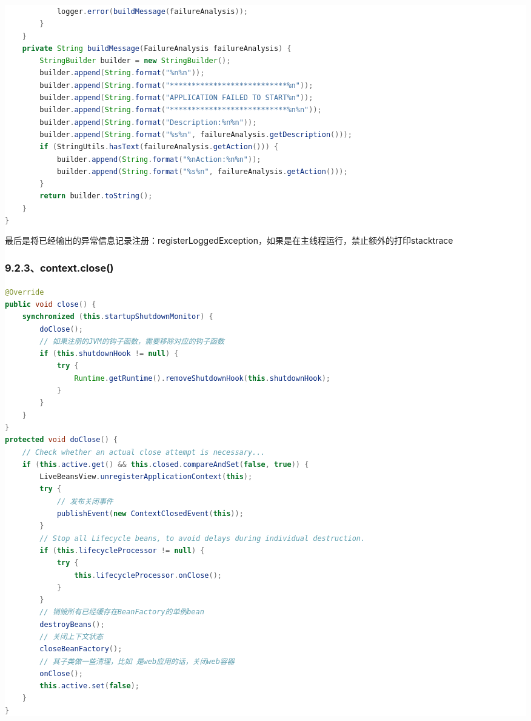```java
			logger.error(buildMessage(failureAnalysis));
		}
	}
	private String buildMessage(FailureAnalysis failureAnalysis) {
		StringBuilder builder = new StringBuilder();
		builder.append(String.format("%n%n"));
		builder.append(String.format("***************************%n"));
		builder.append(String.format("APPLICATION FAILED TO START%n"));
		builder.append(String.format("***************************%n%n"));
		builder.append(String.format("Description:%n%n"));
		builder.append(String.format("%s%n", failureAnalysis.getDescription()));
		if (StringUtils.hasText(failureAnalysis.getAction())) {
			builder.append(String.format("%nAction:%n%n"));
			builder.append(String.format("%s%n", failureAnalysis.getAction()));
		}
		return builder.toString();
	}
}
```
最后是将已经输出的异常信息记录注册：registerLoggedException，如果是在主线程运行，禁止额外的打印stacktrace

### 9.2.3、context.close()

```java
@Override
public void close() {
    synchronized (this.startupShutdownMonitor) {
        doClose();
        // 如果注册的JVM的钩子函数，需要移除对应的钩子函数
        if (this.shutdownHook != null) {
            try {
                Runtime.getRuntime().removeShutdownHook(this.shutdownHook);
            }
        }
    }
}
protected void doClose() {
    // Check whether an actual close attempt is necessary...
    if (this.active.get() && this.closed.compareAndSet(false, true)) {
        LiveBeansView.unregisterApplicationContext(this);
        try {
            // 发布关闭事件
            publishEvent(new ContextClosedEvent(this));
        }
        // Stop all Lifecycle beans, to avoid delays during individual destruction.
        if (this.lifecycleProcessor != null) {
            try {
                this.lifecycleProcessor.onClose();
            }
        }
        // 销毁所有已经缓存在BeanFactory的单例bean
        destroyBeans();
        // 关闭上下文状态
        closeBeanFactory();
        // 其子类做一些清理，比如 是web应用的话，关闭web容器
        onClose();
        this.active.set(false);
    }
}
```
